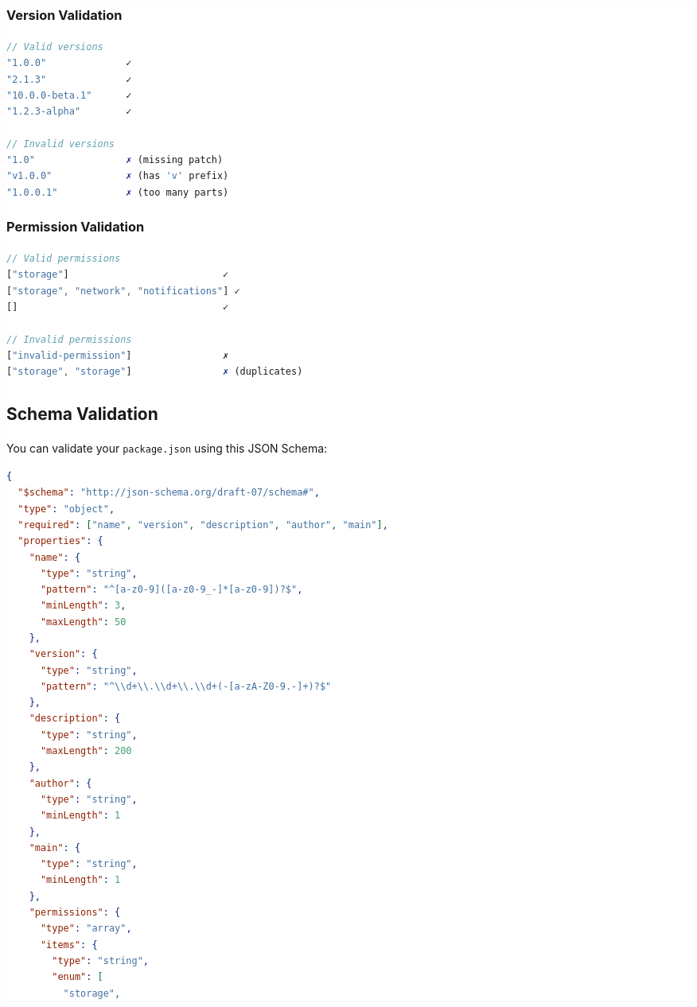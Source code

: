 ### Version Validation
```javascript
// Valid versions
"1.0.0"              ✓
"2.1.3"              ✓
"10.0.0-beta.1"      ✓
"1.2.3-alpha"        ✓

// Invalid versions
"1.0"                ✗ (missing patch)
"v1.0.0"             ✗ (has 'v' prefix)
"1.0.0.1"            ✗ (too many parts)
```

### Permission Validation
```javascript
// Valid permissions
["storage"]                           ✓
["storage", "network", "notifications"] ✓
[]                                    ✓

// Invalid permissions
["invalid-permission"]                ✗
["storage", "storage"]                ✗ (duplicates)
```

## Schema Validation

You can validate your `package.json` using this JSON Schema:

```json
{
  "$schema": "http://json-schema.org/draft-07/schema#",
  "type": "object",
  "required": ["name", "version", "description", "author", "main"],
  "properties": {
    "name": {
      "type": "string",
      "pattern": "^[a-z0-9]([a-z0-9_-]*[a-z0-9])?$",
      "minLength": 3,
      "maxLength": 50
    },
    "version": {
      "type": "string",
      "pattern": "^\\d+\\.\\d+\\.\\d+(-[a-zA-Z0-9.-]+)?$"
    },
    "description": {
      "type": "string",
      "maxLength": 200
    },
    "author": {
      "type": "string",
      "minLength": 1
    },
    "main": {
      "type": "string",
      "minLength": 1
    },
    "permissions": {
      "type": "array",
      "items": {
        "type": "string",
        "enum": [
          "storage",
```